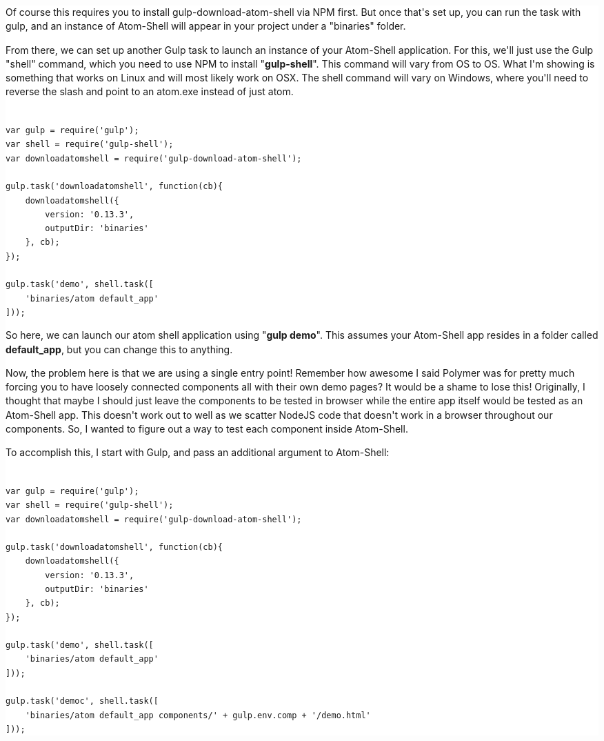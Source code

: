 Of course this requires you to install gulp-download-atom-shell via NPM first. But once that's set up, you can run the task with gulp, and an instance of Atom-Shell will appear in your project under a "binaries" folder.

From there, we can set up another Gulp task to launch an instance of your Atom-Shell application. For this, we'll just use the Gulp "shell" command, which you need to use NPM to install "**gulp-shell**". This command will vary from OS to OS. What I'm showing is something that works on Linux and will most likely work on OSX. The shell command will vary on Windows, where you'll need to reverse the slash and point to an atom.exe instead of just atom.

```

var gulp = require('gulp');
var shell = require('gulp-shell');
var downloadatomshell = require('gulp-download-atom-shell');

gulp.task('downloadatomshell', function(cb){
    downloadatomshell({
        version: '0.13.3',
        outputDir: 'binaries'
    }, cb);
});

gulp.task('demo', shell.task([
    'binaries/atom default_app'
]));

```

So here, we can launch our atom shell application using "**gulp demo**". This assumes your Atom-Shell app resides in a folder called **default\_app**, but you can change this to anything.

Now, the problem here is that we are using a single entry point! Remember how awesome I said Polymer was for pretty much forcing you to have loosely connected components all with their own demo pages? It would be a shame to lose this! Originally, I thought that maybe I should just leave the components to be tested in browser while the entire app itself would be tested as an Atom-Shell app. This doesn't work out to well as we scatter NodeJS code that doesn't work in a browser throughout our components. So, I wanted to figure out a way to test each component inside Atom-Shell.

To accomplish this, I start with Gulp, and pass an additional argument to Atom-Shell:

```

var gulp = require('gulp');
var shell = require('gulp-shell');
var downloadatomshell = require('gulp-download-atom-shell');

gulp.task('downloadatomshell', function(cb){
    downloadatomshell({
        version: '0.13.3',
        outputDir: 'binaries'
    }, cb);
});

gulp.task('demo', shell.task([
    'binaries/atom default_app'
]));

gulp.task('democ', shell.task([
    'binaries/atom default_app components/' + gulp.env.comp + '/demo.html'
]));

```
